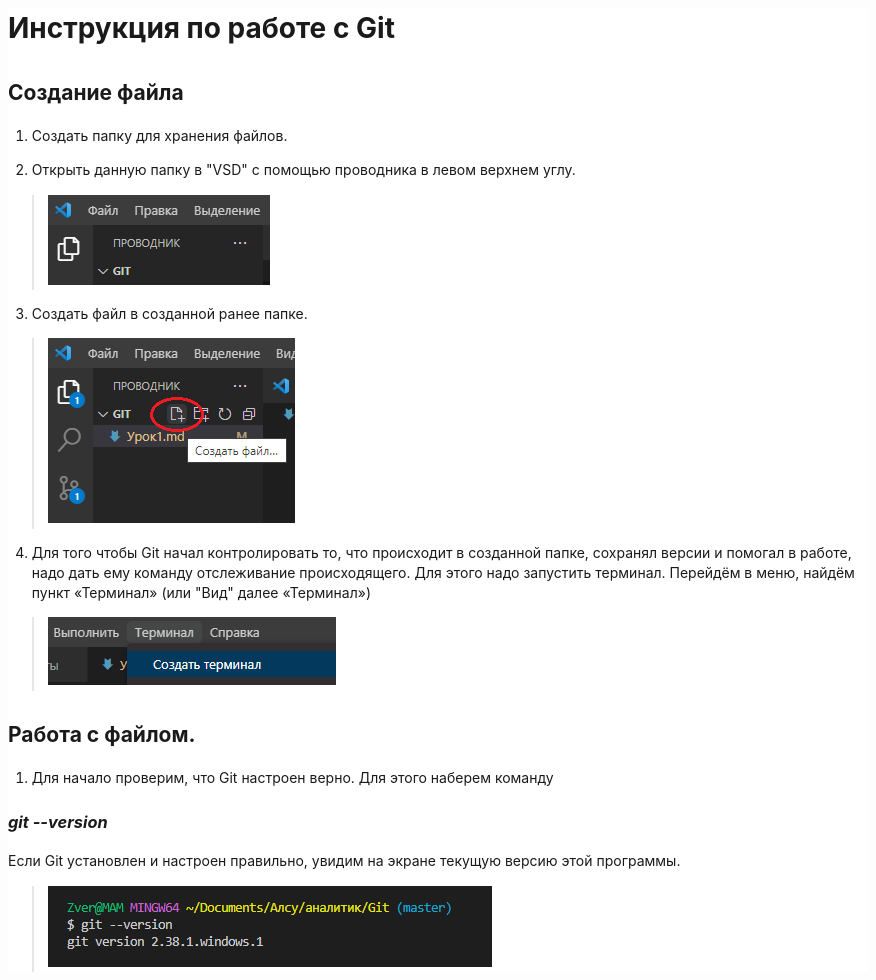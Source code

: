 # Инструкция по работе с Git 

## Создание файла 

1. Создать папку для хранения файлов.

2. Открыть данную папку в "VSD" с помощью проводника в левом верхнем углу.

>![2.png](2.png)

3. Создать файл в созданной ранее папке.

>![1.png](1.png)

4. Для того чтобы Git начал контролировать то, что происходит в созданной папке, сохранял
версии и помогал в работе, надо дать ему команду отслеживание происходящего. Для этого надо запустить терминал. Перейдём в меню, найдём пункт «Терминал» (или "Вид" далее «Терминал»)

>![3.png](3.png)

## Работа с файлом. 

1. Для начало проверим, что Git настроен верно. Для этого наберем команду 
### *git --version* 
Если Git установлен и
настроен правильно, увидим на экране текущую версию этой программы.

>![4.png](4.png)
